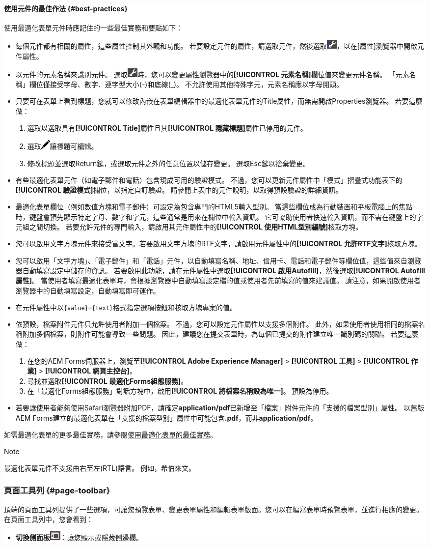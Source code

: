 #### 使用元件的最佳作法 {#best-practices}

使用最適化表單元件時應記住的一些最佳實務和要點如下：

* 每個元件都有相關的屬性，這些屬性控制其外觀和功能。 若要設定元件的屬性，請選取元件，然後選取![cmppr](assets/cmppr.png)，以在[屬性]瀏覽器中開啟元件屬性。
* 以元件的元素名稱來識別元件。 選取![cmppr](assets/cmppr.png)時，您可以變更屬性瀏覽器中的&#x200B;**[!UICONTROL 元素名稱]**&#x200B;欄位值來變更元件名稱。 「元素名稱」欄位僅接受字母、數字、連字型大小(-)和底線(_)。 不允許使用其他特殊字元，元素名稱應以字母開頭。

* 只要可在表單上看到標題，您就可以修改內嵌在表單編輯器中的最適化表單元件的Title屬性，而無需開啟Properties瀏覽器。 若要這麼做：

   1. 選取以選取具有&#x200B;**[!UICONTROL Title]**&#x200B;屬性且其&#x200B;**[!UICONTROL 隱藏標題]**&#x200B;屬性已停用的元件。

   1. 選取![aem_6_3_edit](assets/aem_6_3_edit.png)讓標題可編輯。

   1. 修改標題並選取Return鍵，或選取元件之外的任意位置以儲存變更。 選取Esc鍵以捨棄變更。

* 有些最適化表單元件（如電子郵件和電話）包含現成可用的驗證模式。 不過，您可以更新元件屬性中「模式」摺疊式功能表下的&#x200B;**[!UICONTROL 驗證模式]**&#x200B;欄位，以指定自訂驗證。 請參閱上表中的元件說明，以取得預設驗證的詳細資訊。

* 最適化表單欄位（例如數值方塊和電子郵件）可設定為包含專門的HTML5輸入型別。 當這些欄位成為行動裝置和平板電腦上的焦點時，鍵盤會預先顯示特定字母、數字和字元，這些通常是用來在欄位中輸入資訊。 它可協助使用者快速輸入資訊，而不需在鍵盤上的字元組之間切換。 若要允許元件的專門輸入，請啟用其元件屬性中的&#x200B;**[!UICONTROL 使用HTML型別編號]**&#x200B;核取方塊。

* 您可以啟用文字方塊元件來接受富文字。若要啟用文字方塊的RTF文字，請啟用元件屬性中的&#x200B;**[!UICONTROL 允許RTF文字]**&#x200B;核取方塊。

* 您可以啟用「文字方塊」、「電子郵件」和「電話」元件，以自動填寫名稱、地址、信用卡、電話和電子郵件等欄位值，這些值來自瀏覽器自動填寫設定中儲存的資訊。 若要啟用此功能，請在元件屬性中選取&#x200B;**[!UICONTROL 啟用Autofill]**，然後選取&#x200B;**[!UICONTROL Autofill屬性]**。 當使用者填寫最適化表單時，會根據瀏覽器中自動填寫設定檔的值或使用者先前填寫的值來建議值。 請注意，如果開啟使用者瀏覽器中的自動填寫設定，自動填寫即可運作。

* 在元件屬性中以`{value}={text}`格式指定選項按鈕和核取方塊專案的值。
* 依預設，檔案附件元件只允許使用者附加一個檔案。 不過，您可以設定元件屬性以支援多個附件。 此外，如果使用者使用相同的檔案名稱附加多個檔案，則附件可能會導致一些問題。 因此，建議您在提交表單時，為每個已提交的附件建立唯一識別碼的關聯。 若要這麼做：

   1. 在您的AEM Forms伺服器上，瀏覽至&#x200B;**[!UICONTROL Adobe Experience Manager]** > **[!UICONTROL 工具]** > **[!UICONTROL 作業]** > **[!UICONTROL 網頁主控台]**。
   1. 尋找並選取&#x200B;**[!UICONTROL 最適化Forms組態服務]**。
   1. 在「最適化Forms組態服務」對話方塊中，啟用&#x200B;**[!UICONTROL 將檔案名稱設為唯一]**。 預設為停用。

* 若要讓使用者能夠使用Safari瀏覽器附加PDF，請確定&#x200B;**application/pdf**&#x200B;已新增至「檔案」附件元件的「支援的檔案型別」屬性。 以舊版AEM Forms建立的最適化表單在「支援的檔案型別」屬性中可能包含&#x200B;**.pdf**，而非&#x200B;**application/pdf**。

如需最適化表單的更多最佳實務，請參閱[使用最適化表單的最佳實務](/help/forms/using/adaptive-forms-best-practices.md)。

>[!NOTE]
>
>最適化表單元件不支援由右至左(RTL)語言。 例如，希伯來文。

### 頁面工具列 {#page-toolbar}

頂端的頁面工具列提供了一些選項，可讓您預覽表單、變更表單屬性和編輯表單版面。您可以在編寫表單時預覽表單，並進行相應的變更。在頁面工具列中，您會看到：

* **切換側面板**![切換側面板](assets/toggle-side-panel.png)：讓您顯示或隱藏側邊欄。
